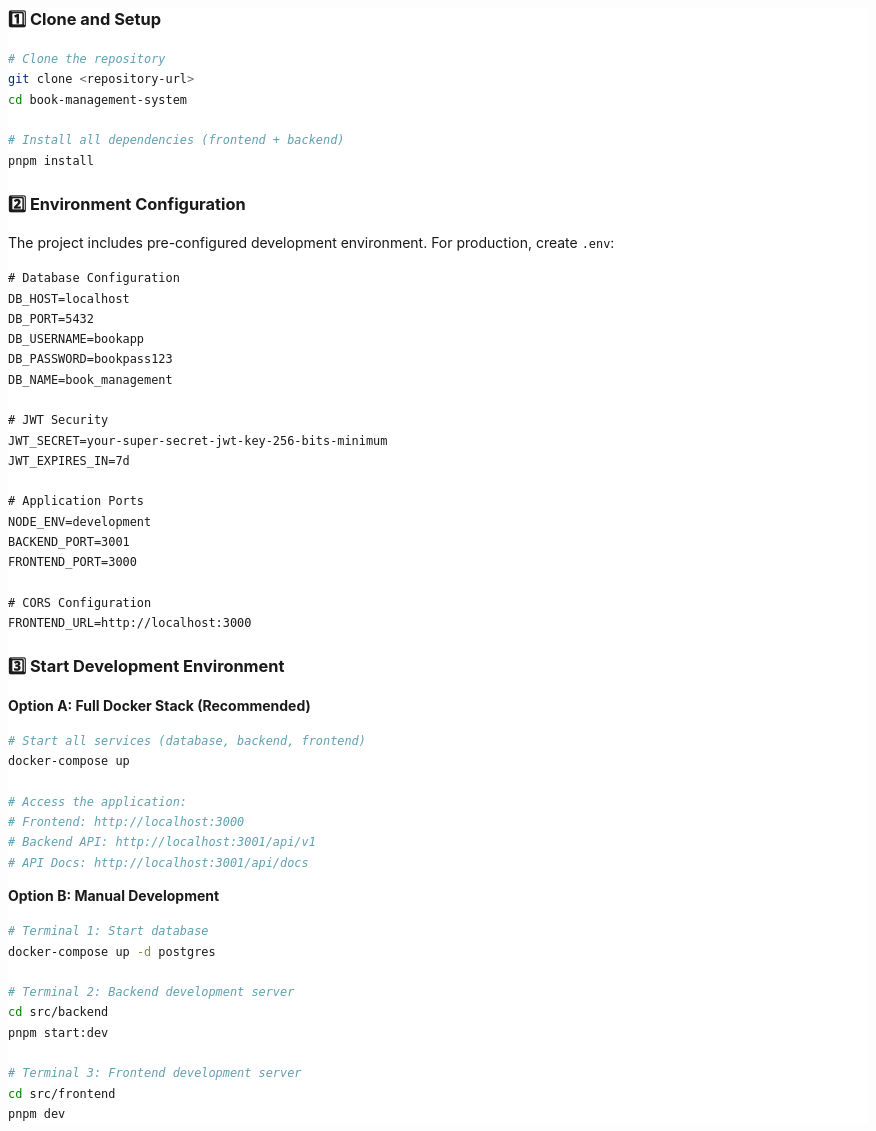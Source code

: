 ### 1️⃣ Clone and Setup

```bash
# Clone the repository
git clone <repository-url>
cd book-management-system

# Install all dependencies (frontend + backend)
pnpm install
```

### 2️⃣ Environment Configuration

The project includes pre-configured development environment. For production, create `.env`:

```env
# Database Configuration
DB_HOST=localhost
DB_PORT=5432
DB_USERNAME=bookapp
DB_PASSWORD=bookpass123
DB_NAME=book_management

# JWT Security
JWT_SECRET=your-super-secret-jwt-key-256-bits-minimum
JWT_EXPIRES_IN=7d

# Application Ports
NODE_ENV=development
BACKEND_PORT=3001
FRONTEND_PORT=3000

# CORS Configuration
FRONTEND_URL=http://localhost:3000
```

### 3️⃣ Start Development Environment

**Option A: Full Docker Stack (Recommended)**
```bash
# Start all services (database, backend, frontend)
docker-compose up

# Access the application:
# Frontend: http://localhost:3000
# Backend API: http://localhost:3001/api/v1
# API Docs: http://localhost:3001/api/docs
```

**Option B: Manual Development**
```bash
# Terminal 1: Start database
docker-compose up -d postgres

# Terminal 2: Backend development server
cd src/backend
pnpm start:dev

# Terminal 3: Frontend development server
cd src/frontend
pnpm dev
```
